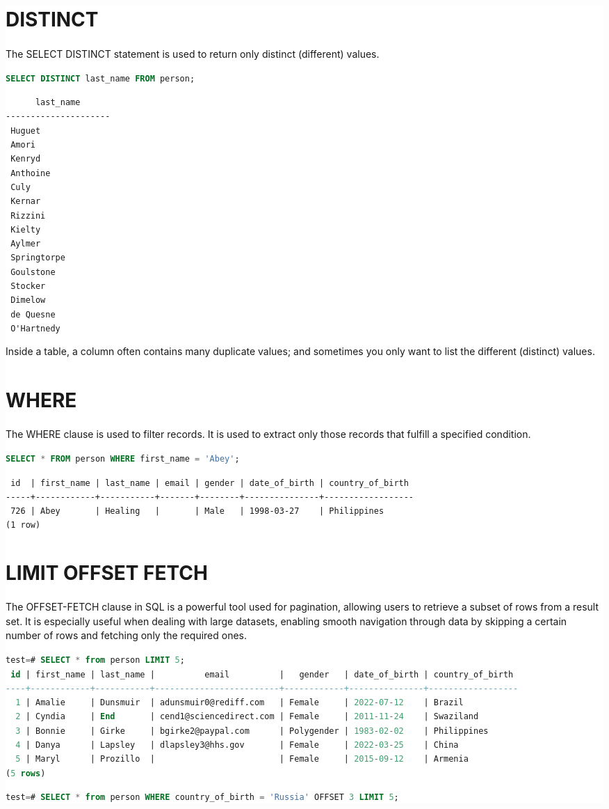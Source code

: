 # DISTINCT
The SELECT DISTINCT statement is used to return only distinct (different) values.
``` sql
SELECT DISTINCT last_name FROM person; 
```
```
      last_name      
---------------------
 Huguet
 Amori
 Kenryd
 Anthoine
 Culy
 Kernar
 Rizzini
 Kielty
 Aylmer
 Springtorpe
 Goulstone
 Stocker
 Dimelow
 de Quesne
 O'Hartnedy
```
Inside a table, a column often contains many duplicate values; and sometimes you only want to list the different (distinct) values.

# WHERE
The WHERE clause is used to filter records. It is used to extract only those records that fulfill a specified condition.
``` sql
SELECT * FROM person WHERE first_name = 'Abey';
```
```
 id  | first_name | last_name | email | gender | date_of_birth | country_of_birth 
-----+------------+-----------+-------+--------+---------------+------------------
 726 | Abey       | Healing   |       | Male   | 1998-03-27    | Philippines
(1 row)
```

# LIMIT OFFSET FETCH
The OFFSET-FETCH clause in SQL is a powerful tool used for pagination, allowing users to retrieve a subset of rows from a result set. It is especially useful when dealing with large datasets, enabling smooth navigation through data by skipping a certain number of rows and fetching only the required ones.

``` sql
test=# SELECT * from person LIMIT 5;
 id | first_name | last_name |          email          |   gender   | date_of_birth | country_of_birth 
----+------------+-----------+-------------------------+------------+---------------+------------------
  1 | Amalie     | Dunsmuir  | adunsmuir0@rediff.com   | Female     | 2022-07-12    | Brazil
  2 | Cyndia     | End       | cend1@sciencedirect.com | Female     | 2011-11-24    | Swaziland
  3 | Bonnie     | Girke     | bgirke2@paypal.com      | Polygender | 1983-02-02    | Philippines
  4 | Danya      | Lapsley   | dlapsley3@hhs.gov       | Female     | 2022-03-25    | China
  5 | Maryl      | Prozillo  |                         | Female     | 2015-09-12    | Armenia
(5 rows)

```
``` sql
test=# SELECT * from person WHERE country_of_birth = 'Russia' OFFSET 3 LIMIT 5;
```
